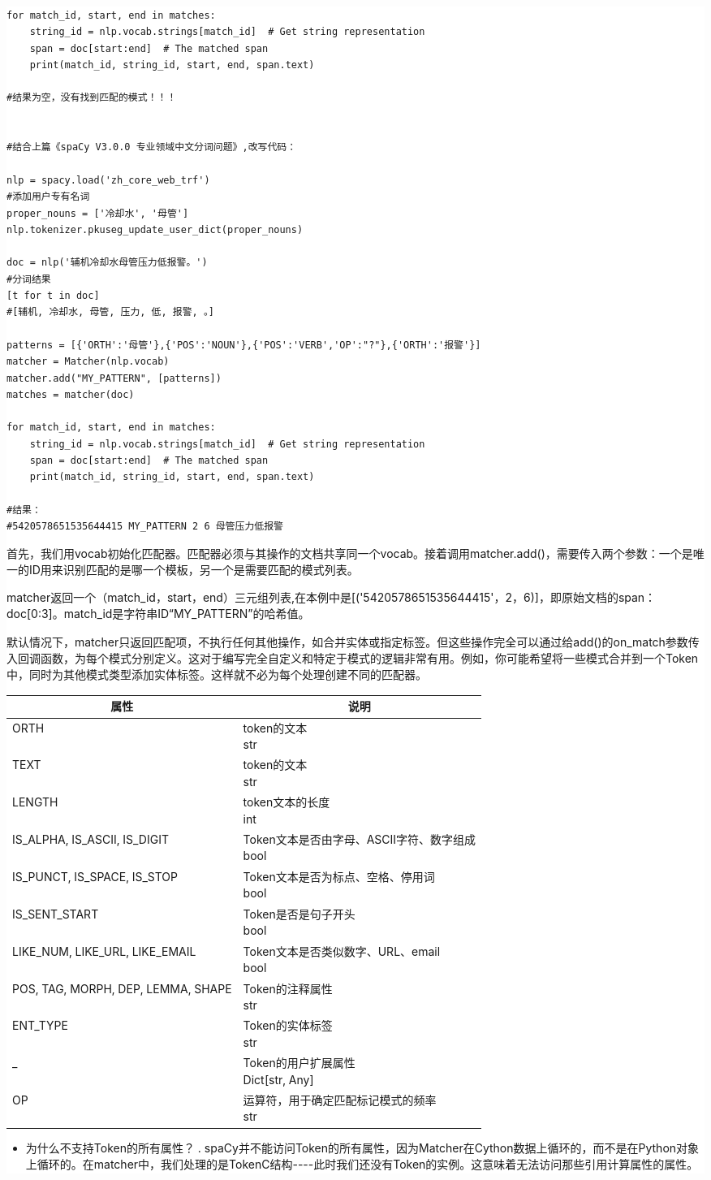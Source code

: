 	for match_id, start, end in matches:
		string_id = nlp.vocab.strings[match_id]  # Get string representation
		span = doc[start:end]  # The matched span
		print(match_id, string_id, start, end, span.text)
		
	#结果为空，没有找到匹配的模式！！！
	
	
	#结合上篇《spaCy V3.0.0 专业领域中文分词问题》,改写代码：

	nlp = spacy.load('zh_core_web_trf')
	#添加用户专有名词
	proper_nouns = ['冷却水', '母管']
	nlp.tokenizer.pkuseg_update_user_dict(proper_nouns)

	doc = nlp('辅机冷却水母管压力低报警。')
	#分词结果 
	[t for t in doc]
	#[辅机, 冷却水, 母管, 压力, 低, 报警, 。]

	patterns = [{'ORTH':'母管'},{'POS':'NOUN'},{'POS':'VERB','OP':"?"},{'ORTH':'报警'}]
	matcher = Matcher(nlp.vocab)
	matcher.add("MY_PATTERN", [patterns])
	matches = matcher(doc)

	for match_id, start, end in matches:
		string_id = nlp.vocab.strings[match_id]  # Get string representation
		span = doc[start:end]  # The matched span
		print(match_id, string_id, start, end, span.text)
		
	#结果：
	#5420578651535644415 MY_PATTERN 2 6 母管压力低报警
	
首先，我们用vocab初始化匹配器。匹配器必须与其操作的文档共享同一个vocab。接着调用matcher.add()，需要传入两个参数：一个是唯一的ID用来识别匹配的是哪一个模板，另一个是需要匹配的模式列表。

matcher返回一个（match_id，start，end）三元组列表,在本例中是[('5420578651535644415'，2，6)]，即原始文档的span：doc[0:3]。match_id是字符串ID“MY_PATTERN”的哈希值。

默认情况下，matcher只返回匹配项，不执行任何其他操作，如合并实体或指定标签。但这些操作完全可以通过给add()的on_match参数传入回调函数，为每个模式分别定义。这对于编写完全自定义和特定于模式的逻辑非常有用。例如，你可能希望将一些模式合并到一个Token中，同时为其他模式类型添加实体标签。这样就不必为每个处理创建不同的匹配器。

属性| 说明
-|-
ORTH	|token的文本  <br>str
TEXT|token的文本<br>str
LENGTH|token文本的长度<br>int
 IS_ALPHA, IS_ASCII, IS_DIGIT|Token文本是否由字母、ASCII字符、数字组成<br>bool
 IS_PUNCT, IS_SPACE, IS_STOP|Token文本是否为标点、空格、停用词<br>bool
 IS_SENT_START|Token是否是句子开头<br>bool
 LIKE_NUM, LIKE_URL, LIKE_EMAIL|Token文本是否类似数字、URL、email<br>bool
 POS, TAG, MORPH, DEP, LEMMA, SHAPE|Token的注释属性<br>str
ENT_TYPE|Token的实体标签<br>str
_|Token的用户扩展属性<br>Dict[str, Any]
OP|运算符，用于确定匹配标记模式的频率<br>str

- 为什么不支持Token的所有属性？
.
spaCy并不能访问Token的所有属性，因为Matcher在Cython数据上循环的，而不是在Python对象上循环的。在matcher中，我们处理的是TokenC结构----此时我们还没有Token的实例。这意味着无法访问那些引用计算属性的属性。
